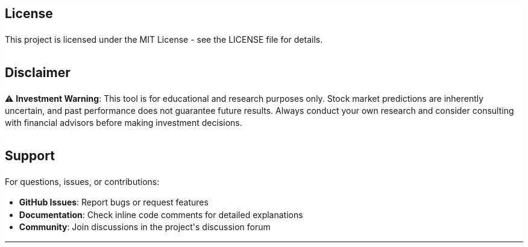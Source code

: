 ## License

This project is licensed under the MIT License - see the LICENSE file for details.

## Disclaimer

⚠️ **Investment Warning**: This tool is for educational and research purposes only. Stock market predictions are inherently uncertain, and past performance does not guarantee future results. Always conduct your own research and consider consulting with financial advisors before making investment decisions.

## Support

For questions, issues, or contributions:

- **GitHub Issues**: Report bugs or request features
- **Documentation**: Check inline code comments for detailed explanations
- **Community**: Join discussions in the project's discussion forum

---
